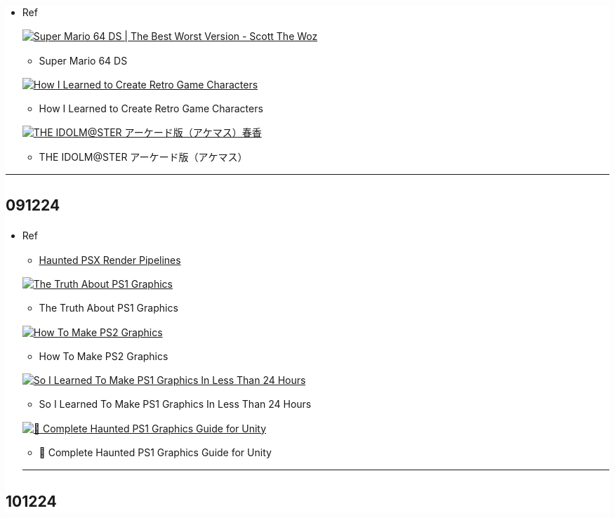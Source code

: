 - Ref

  [![Super Mario 64 DS | The Best Worst Version - Scott The Woz](https://img.youtube.com/vi/lmSdaKBdcFQ/0.jpg)](https://www.youtube.com/watch?v=lmSdaKBdcFQ&t=1210s)

  - Super Mario 64 DS

  [![How I Learned to Create Retro Game Characters](https://img.youtube.com/vi/1FteWqBSg4c/0.jpg)](https://www.youtube.com/watch?v=1FteWqBSg4c)

  - How I Learned to Create Retro Game Characters

  [![THE IDOLM@STER アーケード版（アケマス）春香](https://img.youtube.com/vi/1frLJ823ZuM/0.jpg)](https://www.youtube.com/watch?v=1frLJ823ZuM)

  - THE IDOLM@STER アーケード版（アケマス）

---

## 091224

- Ref

  - [Haunted PSX Render Pipelines](https://github.com/pastasfuture/com.hauntedpsx.render-pipelines.psx)

  [![The Truth About PS1 Graphics](https://img.youtube.com/vi/ESXAxtdEkzY/0.jpg)](https://youtu.be/ESXAxtdEkzY?si=GN0ewYZKURpxvHQM)

  - The Truth About PS1 Graphics

  [![How To Make PS2 Graphics](https://img.youtube.com/vi/0_-K56PVeh4/0.jpg)](https://youtu.be/0_-K56PVeh4?si=ZgbZu9I_kAhGRuvv)

  - How To Make PS2 Graphics

  [![So I Learned To Make PS1 Graphics In Less Than 24 Hours](https://img.youtube.com/vi/vubxL52NlAY/0.jpg)](https://youtu.be/vubxL52NlAY?si=tocKTp-5fQcrOLaQ)

  - So I Learned To Make PS1 Graphics In Less Than 24 Hours

  [![👻 Complete Haunted PS1 Graphics Guide for Unity](https://img.youtube.com/vi/roC6bHy-ypU/0.jpg)](https://youtu.be/roC6bHy-ypU?si=x1Zcf-h0MsyLfVSG)

  - 👻 Complete Haunted PS1 Graphics Guide for Unity

  ---

## 101224

